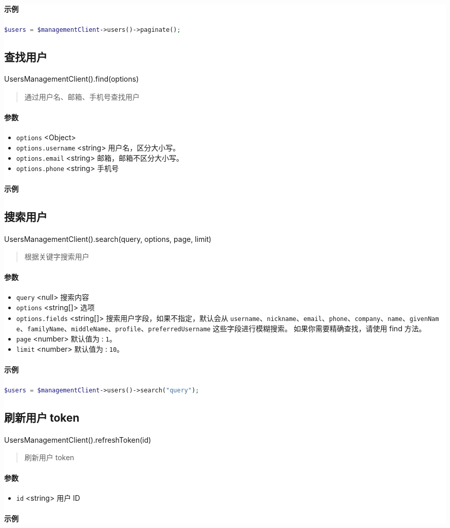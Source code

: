 #### 示例

```php
$users = $managementClient->users()->paginate();
```

## 查找用户

UsersManagementClient().find(options)

> 通过用户名、邮箱、手机号查找用户

#### 参数

- `options` \<Object\>
- `options.username` \<string\> 用户名，区分大小写。
- `options.email` \<string\> 邮箱，邮箱不区分大小写。
- `options.phone` \<string\> 手机号

#### 示例

## 搜索用户

UsersManagementClient().search(query, options, page, limit)

> 根据关键字搜索用户

#### 参数

- `query` \<null\> 搜索内容
- `options` \<string[]\> 选项
- `options.fields` \<string[]\> 搜索用户字段，如果不指定，默认会从 `username`、`nickname`、`email`、`phone`、`company`、`name`、`givenName`、`familyName`、`middleName`、`profile`、`preferredUsername` 这些字段进行模糊搜索。
  如果你需要精确查找，请使用 find 方法。
- `page` \<number\> 默认值为 : `1`。
- `limit` \<number\> 默认值为 : `10`。

#### 示例

```php
$users = $managementClient->users()->search("query");
```

## 刷新用户 token

UsersManagementClient().refreshToken(id)

> 刷新用户 token

#### 参数

- `id` \<string\> 用户 ID

#### 示例
